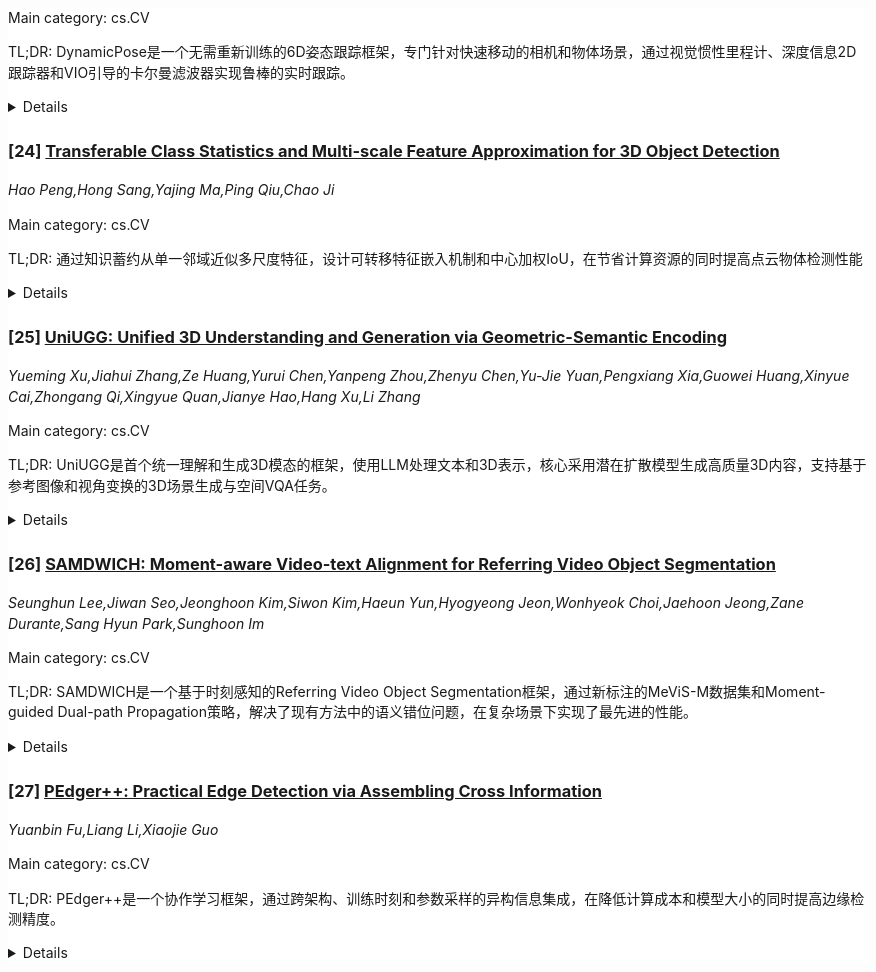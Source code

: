 Main category: cs.CV

TL;DR: DynamicPose是一个无需重新训练的6D姿态跟踪框架，专门针对快速移动的相机和物体场景，通过视觉惯性里程计、深度信息2D跟踪器和VIO引导的卡尔曼滤波器实现鲁棒的实时跟踪。


<details><summary>Details</summary></details>


### [24] [Transferable Class Statistics and Multi-scale Feature Approximation for 3D Object Detection](https://arxiv.org/abs/2508.11951)
*Hao Peng,Hong Sang,Yajing Ma,Ping Qiu,Chao Ji*

Main category: cs.CV

TL;DR: 通过知识蓄约从单一邻域近似多尺度特征，设计可转移特征嵌入机制和中心加权IoU，在节省计算资源的同时提高点云物体检测性能


<details><summary>Details</summary></details>


### [25] [UniUGG: Unified 3D Understanding and Generation via Geometric-Semantic Encoding](https://arxiv.org/abs/2508.11952)
*Yueming Xu,Jiahui Zhang,Ze Huang,Yurui Chen,Yanpeng Zhou,Zhenyu Chen,Yu-Jie Yuan,Pengxiang Xia,Guowei Huang,Xinyue Cai,Zhongang Qi,Xingyue Quan,Jianye Hao,Hang Xu,Li Zhang*

Main category: cs.CV

TL;DR: UniUGG是首个统一理解和生成3D模态的框架，使用LLM处理文本和3D表示，核心采用潜在扩散模型生成高质量3D内容，支持基于参考图像和视角变换的3D场景生成与空间VQA任务。


<details><summary>Details</summary></details>


### [26] [SAMDWICH: Moment-aware Video-text Alignment for Referring Video Object Segmentation](https://arxiv.org/abs/2508.11955)
*Seunghun Lee,Jiwan Seo,Jeonghoon Kim,Siwon Kim,Haeun Yun,Hyogyeong Jeon,Wonhyeok Choi,Jaehoon Jeong,Zane Durante,Sang Hyun Park,Sunghoon Im*

Main category: cs.CV

TL;DR: SAMDWICH是一个基于时刻感知的Referring Video Object Segmentation框架，通过新标注的MeViS-M数据集和Moment-guided Dual-path Propagation策略，解决了现有方法中的语义错位问题，在复杂场景下实现了最先进的性能。


<details><summary>Details</summary></details>


### [27] [PEdger++: Practical Edge Detection via Assembling Cross Information](https://arxiv.org/abs/2508.11961)
*Yuanbin Fu,Liang Li,Xiaojie Guo*

Main category: cs.CV

TL;DR: PEdger++是一个协作学习框架，通过跨架构、训练时刻和参数采样的异构信息集成，在降低计算成本和模型大小的同时提高边缘检测精度。


<details><summary>Details</summary></details>
